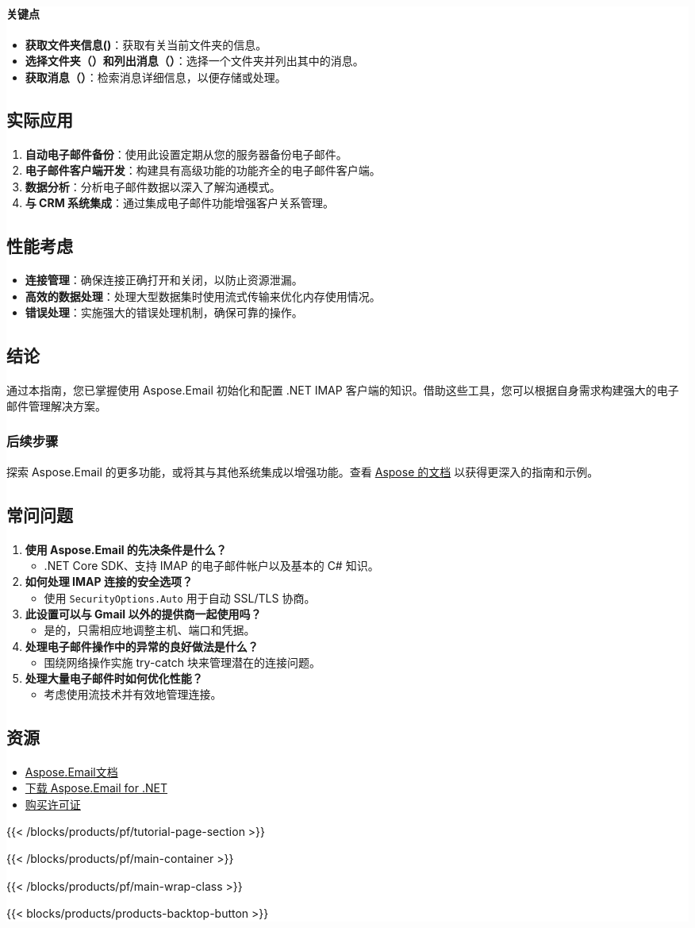 #### 关键点
- **获取文件夹信息()**：获取有关当前文件夹的信息。
- **选择文件夹（）和列出消息（）**：选择一个文件夹并列出其中的消息。
- **获取消息（）**：检索消息详细信息，以便存储或处理。

## 实际应用

1. **自动电子邮件备份**：使用此设置定期从您的服务器备份电子邮件。
2. **电子邮件客户端开发**：构建具有高级功能的功能齐全的电子邮件客户端。
3. **数据分析**：分析电子邮件数据以深入了解沟通模式。
4. **与 CRM 系统集成**：通过集成电子邮件功能增强客户关系管理。

## 性能考虑
- **连接管理**：确保连接正确打开和关闭，以防止资源泄漏。
- **高效的数据处理**：处理大型数据集时使用流式传输来优化内存使用情况。
- **错误处理**：实施强大的错误处理机制，确保可靠的操作。

## 结论
通过本指南，您已掌握使用 Aspose.Email 初始化和配置 .NET IMAP 客户端的知识。借助这些工具，您可以根据自身需求构建强大的电子邮件管理解决方案。

### 后续步骤
探索 Aspose.Email 的更多功能，或将其与其他系统集成以增强功能。查看 [Aspose 的文档](https://reference.aspose.com/email/net/) 以获得更深入的指南和示例。

## 常问问题
1. **使用 Aspose.Email 的先决条件是什么？**
   - .NET Core SDK、支持 IMAP 的电子邮件帐户以及基本的 C# 知识。
2. **如何处理 IMAP 连接的安全选项？**
   - 使用 `SecurityOptions.Auto` 用于自动 SSL/TLS 协商。
3. **此设置可以与 Gmail 以外的提供商一起使用吗？**
   - 是的，只需相应地调整主机、端口和凭据。
4. **处理电子邮件操作中的异常的良好做法是什么？**
   - 围绕网络操作实施 try-catch 块来管理潜在的连接问题。
5. **处理大量电子邮件时如何优化性能？**
   - 考虑使用流技术并有效地管理连接。

## 资源
- [Aspose.Email文档](https://reference.aspose.com/email/net/)
- [下载 Aspose.Email for .NET](https://releases.aspose.com/email/net/)
- [购买许可证](https://purchase.aspose.com/buy)

{{< /blocks/products/pf/tutorial-page-section >}}

{{< /blocks/products/pf/main-container >}}

{{< /blocks/products/pf/main-wrap-class >}}

{{< blocks/products/products-backtop-button >}}